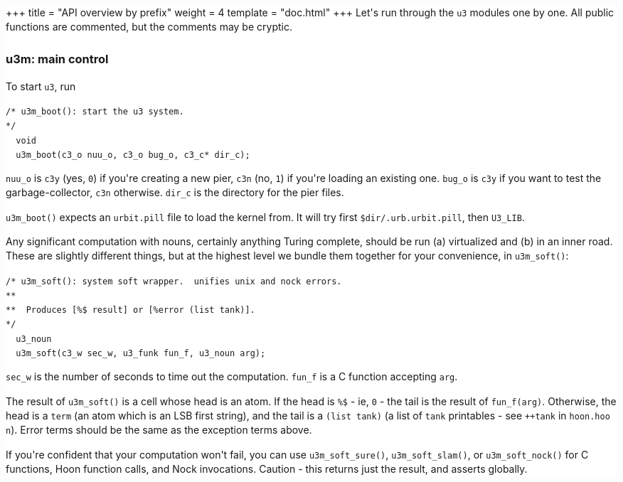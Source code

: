 +++
title = "API overview by prefix"
weight = 4
template = "doc.html"
+++
Let's run through the `u3` modules one by one.  All public
functions are commented, but the comments may be cryptic.

### u3m: main control

To start `u3`, run

```
/* u3m_boot(): start the u3 system.
*/
  void
  u3m_boot(c3_o nuu_o, c3_o bug_o, c3_c* dir_c);
```

`nuu_o` is `c3y` (yes, `0`) if you're creating a new pier,
`c3n` (no, `1`) if you're loading an existing one.  `bug_o`
is `c3y` if you want to test the garbage-collector, `c3n`
otherwise.  `dir_c` is the directory for the pier files.

`u3m_boot()` expects an `urbit.pill` file to load the kernel
from.  It will try first `$dir/.urb.urbit.pill`, then `U3_LIB`.

Any significant computation with nouns, certainly anything Turing
complete, should be run (a) virtualized and (b) in an inner road.
These are slightly different things, but at the highest level we
bundle them together for your convenience, in `u3m_soft()`:

```
/* u3m_soft(): system soft wrapper.  unifies unix and nock errors.
**
**  Produces [%$ result] or [%error (list tank)].
*/
  u3_noun
  u3m_soft(c3_w sec_w, u3_funk fun_f, u3_noun arg);
```

`sec_w` is the number of seconds to time out the computation.
`fun_f` is a C function accepting `arg`.

The result of `u3m_soft()` is a cell whose head is an atom.  If
the head is `%$` - ie, `0` - the tail is the result of
`fun_f(arg)`.  Otherwise, the head is a `term` (an atom which is
an LSB first string), and the tail is a `(list tank)` (a list of
`tank` printables - see `++tank` in `hoon.hoon`).  Error terms
should be the same as the exception terms above.

If you're confident that your computation won't fail, you can
use `u3m_soft_sure()`, `u3m_soft_slam()`, or `u3m_soft_nock()`
for C functions, Hoon function calls, and Nock invocations.
Caution - this returns just the result, and asserts globally.
